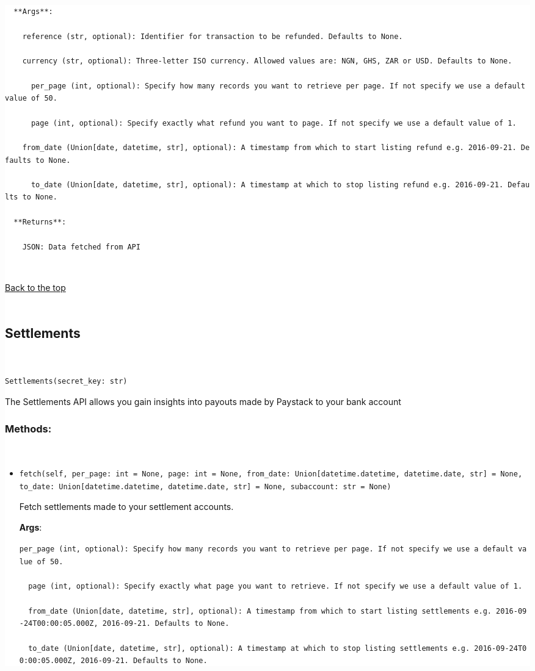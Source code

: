       **Args**:

      	reference (str, optional): Identifier for transaction to be refunded. Defaults to None.

      	currency (str, optional): Three-letter ISO currency. Allowed values are: NGN, GHS, ZAR or USD. Defaults to None.

          per_page (int, optional): Specify how many records you want to retrieve per page. If not specify we use a default value of 50.

          page (int, optional): Specify exactly what refund you want to page. If not specify we use a default value of 1.

      	from_date (Union[date, datetime, str], optional): A timestamp from which to start listing refund e.g. 2016-09-21. Defaults to None.

          to_date (Union[date, datetime, str], optional): A timestamp at which to stop listing refund e.g. 2016-09-21. Defaults to None.

      **Returns**:

      	JSON: Data fetched from API

  <br>

[Back to the top](#routes)
<br>
<br>

## **Settlements**

<br>

`Settlements(secret_key: str)`

The Settlements API allows you gain insights into payouts made by Paystack to your bank account

### **Methods**:

<br>

- `fetch(self, per_page: int = None, page: int = None, from_date: Union[datetime.datetime, datetime.date, str] = None, to_date: Union[datetime.datetime, datetime.date, str] = None, subaccount: str = None)`

  Fetch settlements made to your settlement accounts.

  **Args**:

      per_page (int, optional): Specify how many records you want to retrieve per page. If not specify we use a default value of 50.

        page (int, optional): Specify exactly what page you want to retrieve. If not specify we use a default value of 1.

        from_date (Union[date, datetime, str], optional): A timestamp from which to start listing settlements e.g. 2016-09-24T00:00:05.000Z, 2016-09-21. Defaults to None.

        to_date (Union[date, datetime, str], optional): A timestamp at which to stop listing settlements e.g. 2016-09-24T00:00:05.000Z, 2016-09-21. Defaults to None.
